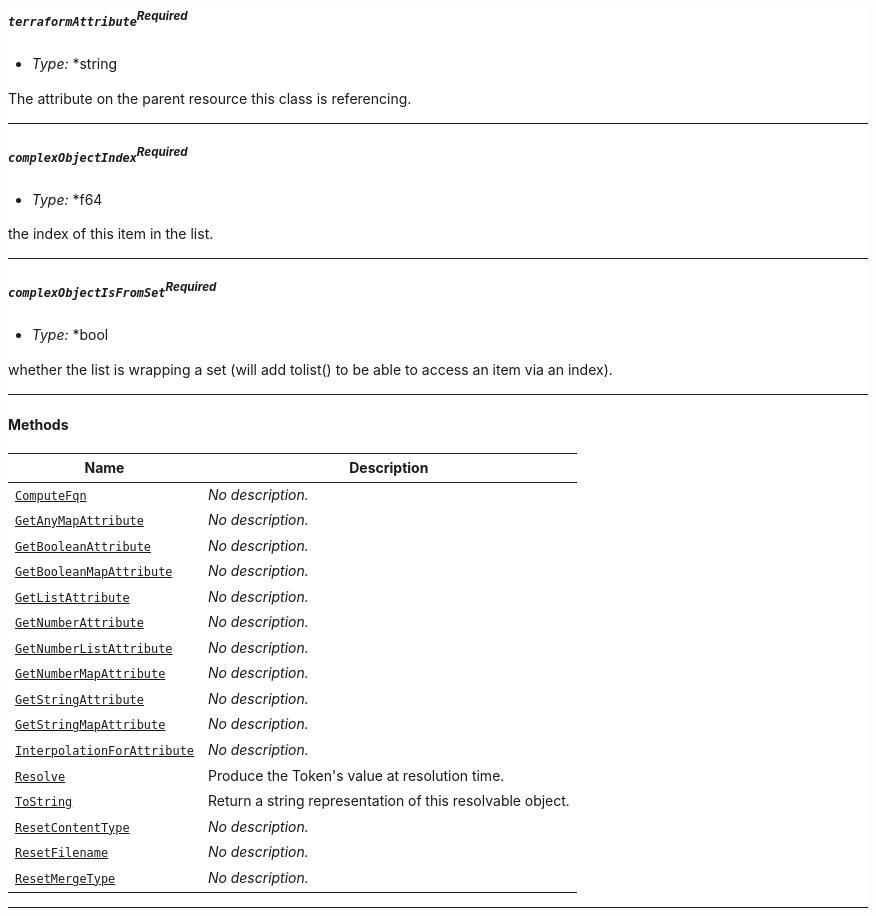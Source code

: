 
##### `terraformAttribute`<sup>Required</sup> <a name="terraformAttribute" id="@cdktf/provider-cloudinit.config.ConfigPartOutputReference.Initializer.parameter.terraformAttribute"></a>

- *Type:* *string

The attribute on the parent resource this class is referencing.

---

##### `complexObjectIndex`<sup>Required</sup> <a name="complexObjectIndex" id="@cdktf/provider-cloudinit.config.ConfigPartOutputReference.Initializer.parameter.complexObjectIndex"></a>

- *Type:* *f64

the index of this item in the list.

---

##### `complexObjectIsFromSet`<sup>Required</sup> <a name="complexObjectIsFromSet" id="@cdktf/provider-cloudinit.config.ConfigPartOutputReference.Initializer.parameter.complexObjectIsFromSet"></a>

- *Type:* *bool

whether the list is wrapping a set (will add tolist() to be able to access an item via an index).

---

#### Methods <a name="Methods" id="Methods"></a>

| **Name** | **Description** |
| --- | --- |
| <code><a href="#@cdktf/provider-cloudinit.config.ConfigPartOutputReference.computeFqn">ComputeFqn</a></code> | *No description.* |
| <code><a href="#@cdktf/provider-cloudinit.config.ConfigPartOutputReference.getAnyMapAttribute">GetAnyMapAttribute</a></code> | *No description.* |
| <code><a href="#@cdktf/provider-cloudinit.config.ConfigPartOutputReference.getBooleanAttribute">GetBooleanAttribute</a></code> | *No description.* |
| <code><a href="#@cdktf/provider-cloudinit.config.ConfigPartOutputReference.getBooleanMapAttribute">GetBooleanMapAttribute</a></code> | *No description.* |
| <code><a href="#@cdktf/provider-cloudinit.config.ConfigPartOutputReference.getListAttribute">GetListAttribute</a></code> | *No description.* |
| <code><a href="#@cdktf/provider-cloudinit.config.ConfigPartOutputReference.getNumberAttribute">GetNumberAttribute</a></code> | *No description.* |
| <code><a href="#@cdktf/provider-cloudinit.config.ConfigPartOutputReference.getNumberListAttribute">GetNumberListAttribute</a></code> | *No description.* |
| <code><a href="#@cdktf/provider-cloudinit.config.ConfigPartOutputReference.getNumberMapAttribute">GetNumberMapAttribute</a></code> | *No description.* |
| <code><a href="#@cdktf/provider-cloudinit.config.ConfigPartOutputReference.getStringAttribute">GetStringAttribute</a></code> | *No description.* |
| <code><a href="#@cdktf/provider-cloudinit.config.ConfigPartOutputReference.getStringMapAttribute">GetStringMapAttribute</a></code> | *No description.* |
| <code><a href="#@cdktf/provider-cloudinit.config.ConfigPartOutputReference.interpolationForAttribute">InterpolationForAttribute</a></code> | *No description.* |
| <code><a href="#@cdktf/provider-cloudinit.config.ConfigPartOutputReference.resolve">Resolve</a></code> | Produce the Token's value at resolution time. |
| <code><a href="#@cdktf/provider-cloudinit.config.ConfigPartOutputReference.toString">ToString</a></code> | Return a string representation of this resolvable object. |
| <code><a href="#@cdktf/provider-cloudinit.config.ConfigPartOutputReference.resetContentType">ResetContentType</a></code> | *No description.* |
| <code><a href="#@cdktf/provider-cloudinit.config.ConfigPartOutputReference.resetFilename">ResetFilename</a></code> | *No description.* |
| <code><a href="#@cdktf/provider-cloudinit.config.ConfigPartOutputReference.resetMergeType">ResetMergeType</a></code> | *No description.* |

---